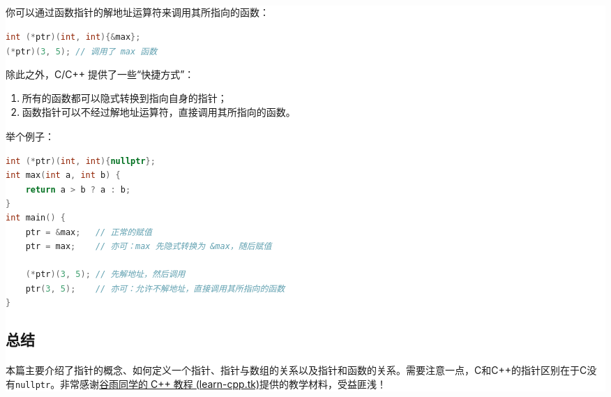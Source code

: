 你可以通过函数指针的解地址运算符来调用其所指向的函数：

```c++
int (*ptr)(int, int){&max};
(*ptr)(3, 5); // 调用了 max 函数
```

除此之外，C/C++ 提供了一些“快捷方式”：

1. 所有的函数都可以隐式转换到指向自身的指针；
2. 函数指针可以不经过解地址运算符，直接调用其所指向的函数。

举个例子：

```c++
int (*ptr)(int, int){nullptr};
int max(int a, int b) {
    return a > b ? a : b;
}
int main() {
    ptr = &max;   // 正常的赋值
    ptr = max;    // 亦可：max 先隐式转换为 &max，随后赋值

    (*ptr)(3, 5); // 先解地址，然后调用
    ptr(3, 5);    // 亦可：允许不解地址，直接调用其所指向的函数
}
```

## 总结

本篇主要介绍了指针的概念、如何定义一个指针、指针与数组的关系以及指针和函数的关系。需要注意一点，C和C++的指针区别在于C没有`nullptr`。非常感谢[谷雨同学的 C++ 教程 (learn-cpp.tk)](https://learn-cpp.tk/ch04/pointer/pointer_def_2.html)提供的教学材料，受益匪浅！
